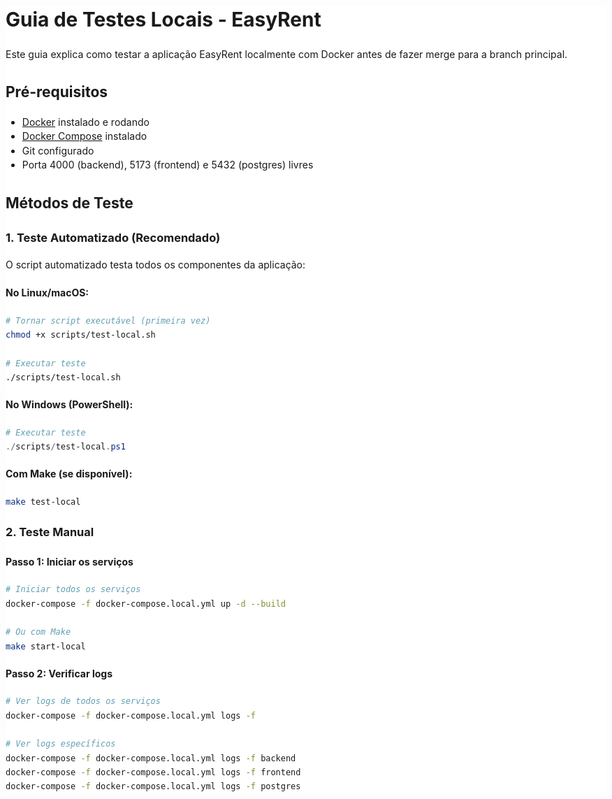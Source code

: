 # Guia de Testes Locais - EasyRent

Este guia explica como testar a aplicação EasyRent localmente com Docker antes de fazer merge para a branch principal.

## Pré-requisitos

- [Docker](https://www.docker.com/get-started) instalado e rodando
- [Docker Compose](https://docs.docker.com/compose/install/) instalado
- Git configurado
- Porta 4000 (backend), 5173 (frontend) e 5432 (postgres) livres

## Métodos de Teste

### 1. Teste Automatizado (Recomendado)

O script automatizado testa todos os componentes da aplicação:

#### No Linux/macOS:
```bash
# Tornar script executável (primeira vez)
chmod +x scripts/test-local.sh

# Executar teste
./scripts/test-local.sh
```

#### No Windows (PowerShell):
```powershell
# Executar teste
./scripts/test-local.ps1
```

#### Com Make (se disponível):
```bash
make test-local
```

### 2. Teste Manual

#### Passo 1: Iniciar os serviços
```bash
# Iniciar todos os serviços
docker-compose -f docker-compose.local.yml up -d --build

# Ou com Make
make start-local
```

#### Passo 2: Verificar logs
```bash
# Ver logs de todos os serviços
docker-compose -f docker-compose.local.yml logs -f

# Ver logs específicos
docker-compose -f docker-compose.local.yml logs -f backend
docker-compose -f docker-compose.local.yml logs -f frontend
docker-compose -f docker-compose.local.yml logs -f postgres
```
